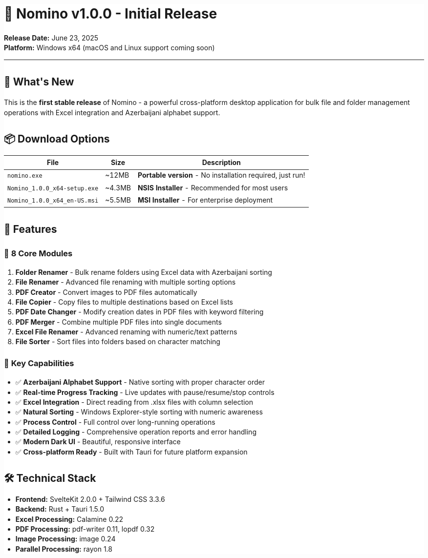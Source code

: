 # 🎉 Nomino v1.0.0 - Initial Release

**Release Date:** June 23, 2025  
**Platform:** Windows x64 (macOS and Linux support coming soon)

---

## 🌟 What's New

This is the **first stable release** of Nomino - a powerful cross-platform desktop application for bulk file and folder management operations with Excel integration and Azerbaijani alphabet support.

## 📦 Download Options

| File | Size | Description |
|------|------|-------------|
| `nomino.exe` | ~12MB | **Portable version** - No installation required, just run! |
| `Nomino_1.0.0_x64-setup.exe` | ~4.3MB | **NSIS Installer** - Recommended for most users |
| `Nomino_1.0.0_x64_en-US.msi` | ~5.5MB | **MSI Installer** - For enterprise deployment |

## 🚀 Features

### 📁 **8 Core Modules**
1. **Folder Renamer** - Bulk rename folders using Excel data with Azerbaijani sorting
2. **File Renamer** - Advanced file renaming with multiple sorting options
3. **PDF Creator** - Convert images to PDF files automatically
4. **File Copier** - Copy files to multiple destinations based on Excel lists
5. **PDF Date Changer** - Modify creation dates in PDF files with keyword filtering
6. **PDF Merger** - Combine multiple PDF files into single documents
7. **Excel File Renamer** - Advanced renaming with numeric/text patterns
8. **File Sorter** - Sort files into folders based on character matching

### 🎯 **Key Capabilities**
- ✅ **Azerbaijani Alphabet Support** - Native sorting with proper character order
- ✅ **Real-time Progress Tracking** - Live updates with pause/resume/stop controls
- ✅ **Excel Integration** - Direct reading from .xlsx files with column selection
- ✅ **Natural Sorting** - Windows Explorer-style sorting with numeric awareness
- ✅ **Process Control** - Full control over long-running operations
- ✅ **Detailed Logging** - Comprehensive operation reports and error handling
- ✅ **Modern Dark UI** - Beautiful, responsive interface
- ✅ **Cross-platform Ready** - Built with Tauri for future platform expansion

## 🛠️ Technical Stack

- **Frontend:** SvelteKit 2.0.0 + Tailwind CSS 3.3.6
- **Backend:** Rust + Tauri 1.5.0
- **Excel Processing:** Calamine 0.22
- **PDF Processing:** pdf-writer 0.11, lopdf 0.32
- **Image Processing:** image 0.24
- **Parallel Processing:** rayon 1.8
